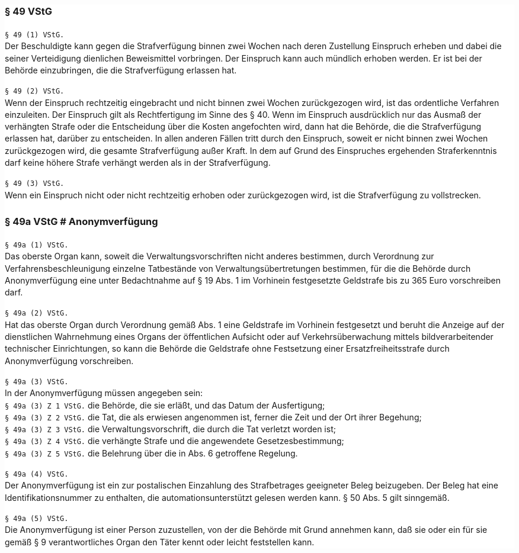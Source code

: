 ### § 49 VStG

`§ 49 (1) VStG.`  
Der Beschuldigte kann gegen die Strafverfügung binnen zwei Wochen nach deren Zustellung Einspruch erheben und dabei die seiner Verteidigung dienlichen Beweismittel vorbringen. Der Einspruch kann auch mündlich erhoben werden. Er ist bei der Behörde einzubringen, die die Strafverfügung erlassen hat.

`§ 49 (2) VStG.`  
Wenn der Einspruch rechtzeitig eingebracht und nicht binnen zwei Wochen zurückgezogen wird, ist das ordentliche Verfahren einzuleiten. Der Einspruch gilt als Rechtfertigung im Sinne des § 40. Wenn im Einspruch ausdrücklich nur das Ausmaß der verhängten Strafe oder die Entscheidung über die Kosten angefochten wird, dann hat die Behörde, die die Strafverfügung erlassen hat, darüber zu entscheiden. In allen anderen Fällen tritt durch den Einspruch, soweit er nicht binnen zwei Wochen zurückgezogen wird, die gesamte Strafverfügung außer Kraft. In dem auf Grund des Einspruches ergehenden Straferkenntnis darf keine höhere Strafe verhängt werden als in der Strafverfügung.

`§ 49 (3) VStG.`  
Wenn ein Einspruch nicht oder nicht rechtzeitig erhoben oder zurückgezogen wird, ist die Strafverfügung zu vollstrecken.

### § 49a VStG # Anonymverfügung

`§ 49a (1) VStG.`  
Das oberste Organ kann, soweit die Verwaltungsvorschriften nicht anderes bestimmen, durch Verordnung zur Verfahrensbeschleunigung einzelne Tatbestände von Verwaltungsübertretungen bestimmen, für die die Behörde durch Anonymverfügung eine unter Bedachtnahme auf § 19 Abs. 1 im Vorhinein festgesetzte Geldstrafe bis zu 365 Euro vorschreiben darf.

`§ 49a (2) VStG.`  
Hat das oberste Organ durch Verordnung gemäß Abs. 1 eine Geldstrafe im Vorhinein festgesetzt und beruht die Anzeige auf der dienstlichen Wahrnehmung eines Organs der öffentlichen Aufsicht oder auf Verkehrsüberwachung mittels bildverarbeitender technischer Einrichtungen, so kann die Behörde die Geldstrafe ohne Festsetzung einer Ersatzfreiheitsstrafe durch Anonymverfügung vorschreiben.

`§ 49a (3) VStG.`  
In der Anonymverfügung müssen angegeben sein:  
`§ 49a (3) Z 1 VStG.`
die Behörde, die sie erläßt, und das Datum der Ausfertigung;  
`§ 49a (3) Z 2 VStG.`
die Tat, die als erwiesen angenommen ist, ferner die Zeit und der Ort ihrer Begehung;  
`§ 49a (3) Z 3 VStG.`
die Verwaltungsvorschrift, die durch die Tat verletzt worden ist;  
`§ 49a (3) Z 4 VStG.`
die verhängte Strafe und die angewendete Gesetzesbestimmung;  
`§ 49a (3) Z 5 VStG.`
die Belehrung über die in Abs. 6 getroffene Regelung.

`§ 49a (4) VStG.`  
Der Anonymverfügung ist ein zur postalischen Einzahlung des Strafbetrages geeigneter Beleg beizugeben. Der Beleg hat eine Identifikationsnummer zu enthalten, die automationsunterstützt gelesen werden kann. § 50 Abs. 5 gilt sinngemäß.

`§ 49a (5) VStG.`  
Die Anonymverfügung ist einer Person zuzustellen, von der die Behörde mit Grund annehmen kann, daß sie oder ein für sie gemäß § 9 verantwortliches Organ den Täter kennt oder leicht feststellen kann.
